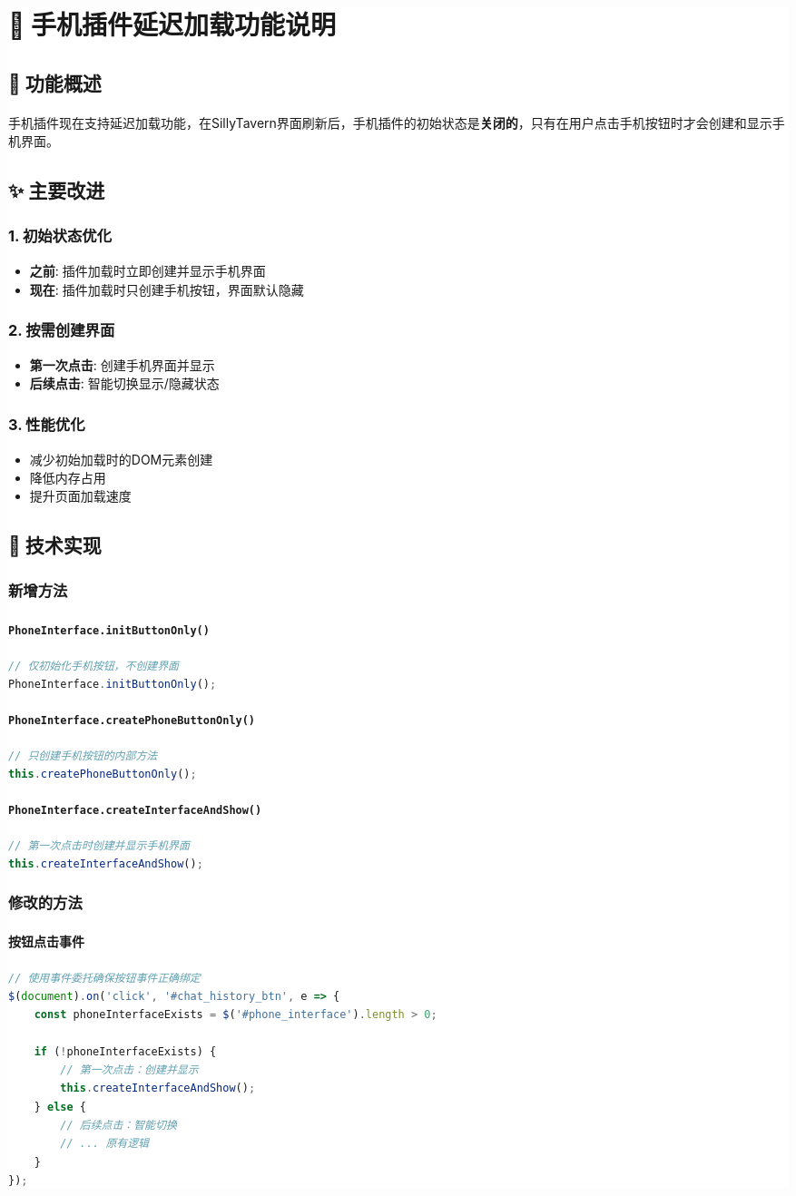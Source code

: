 # 📱 手机插件延迟加载功能说明

## 🎯 功能概述

手机插件现在支持延迟加载功能，在SillyTavern界面刷新后，手机插件的初始状态是**关闭的**，只有在用户点击手机按钮时才会创建和显示手机界面。

## ✨ 主要改进

### 1. 初始状态优化
- **之前**: 插件加载时立即创建并显示手机界面
- **现在**: 插件加载时只创建手机按钮，界面默认隐藏

### 2. 按需创建界面
- **第一次点击**: 创建手机界面并显示
- **后续点击**: 智能切换显示/隐藏状态

### 3. 性能优化
- 减少初始加载时的DOM元素创建
- 降低内存占用
- 提升页面加载速度

## 🔧 技术实现

### 新增方法

#### `PhoneInterface.initButtonOnly()`
```javascript
// 仅初始化手机按钮，不创建界面
PhoneInterface.initButtonOnly();
```

#### `PhoneInterface.createPhoneButtonOnly()`
```javascript
// 只创建手机按钮的内部方法
this.createPhoneButtonOnly();
```

#### `PhoneInterface.createInterfaceAndShow()`
```javascript
// 第一次点击时创建并显示手机界面
this.createInterfaceAndShow();
```

### 修改的方法

#### 按钮点击事件
```javascript
// 使用事件委托确保按钮事件正确绑定
$(document).on('click', '#chat_history_btn', e => {
    const phoneInterfaceExists = $('#phone_interface').length > 0;
    
    if (!phoneInterfaceExists) {
        // 第一次点击：创建并显示
        this.createInterfaceAndShow();
    } else {
        // 后续点击：智能切换
        // ... 原有逻辑
    }
});
```
